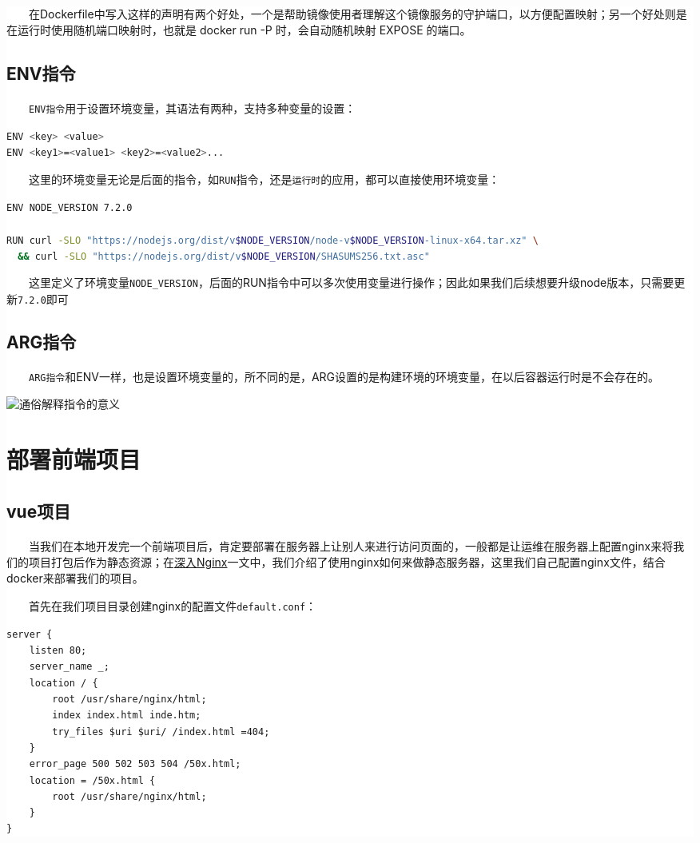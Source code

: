 　　在Dockerfile中写入这样的声明有两个好处，一个是帮助镜像使用者理解这个镜像服务的守护端口，以方便配置映射；另一个好处则是在运行时使用随机端口映射时，也就是 docker run -P 时，会自动随机映射 EXPOSE 的端口。

## ENV指令

　　`ENV指令`用于设置环境变量，其语法有两种，支持多种变量的设置：

```bash
ENV <key> <value>
ENV <key1>=<value1> <key2>=<value2>...
```

　　这里的环境变量无论是后面的指令，如`RUN`指令，还是`运行时`的应用，都可以直接使用环境变量：

```bash
ENV NODE_VERSION 7.2.0

RUN curl -SLO "https://nodejs.org/dist/v$NODE_VERSION/node-v$NODE_VERSION-linux-x64.tar.xz" \
  && curl -SLO "https://nodejs.org/dist/v$NODE_VERSION/SHASUMS256.txt.asc"
```

　　这里定义了环境变量`NODE_VERSION`，后面的RUN指令中可以多次使用变量进行操作；因此如果我们后续想要升级node版本，只需要更新`7.2.0`即可

## ARG指令

　　`ARG指令`和ENV一样，也是设置环境变量的，所不同的是，ARG设置的是构建环境的环境变量，在以后容器运行时是不会存在的。

![通俗解释指令的意义](https://p3-juejin.byteimg.com/tos-cn-i-k3u1fbpfcp/d02eb6c74f644142b8120f5747924771~tplv-k3u1fbpfcp-zoom-in-crop-mark:3024:0:0:0.awebp)

# 部署前端项目

## vue项目

　　当我们在本地开发完一个前端项目后，肯定要部署在服务器上让别人来进行访问页面的，一般都是让运维在服务器上配置nginx来将我们的项目打包后作为静态资源；在[深入Nginx](https://link.juejin.cn/?target=https%3A%2F%2Fxieyufei.com%2F2021%2F06%2F22%2FFront-Nginx.html)一文中，我们介绍了使用nginx如何来做静态服务器，这里我们自己配置nginx文件，结合docker来部署我们的项目。

　　首先在我们项目目录创建nginx的配置文件`default.conf`：

```
server {
    listen 80;
    server_name _;
    location / {
        root /usr/share/nginx/html;
        index index.html inde.htm;
        try_files $uri $uri/ /index.html =404;
    }
    error_page 500 502 503 504 /50x.html;
    location = /50x.html {
        root /usr/share/nginx/html;
    }
}
```

